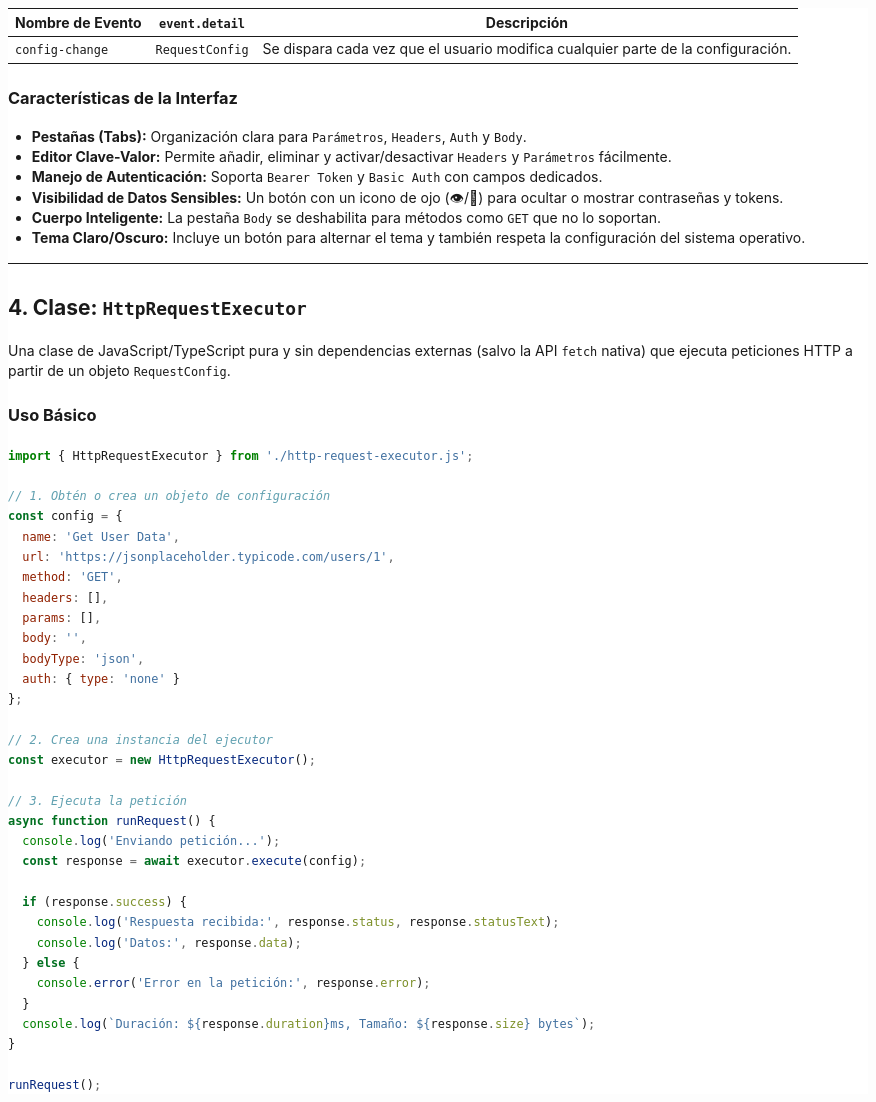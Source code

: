 | Nombre de Evento  | `event.detail` | Descripción                                                                      |
|-------------------|----------------|----------------------------------------------------------------------------------|
| `config-change`   | `RequestConfig`| Se dispara cada vez que el usuario modifica cualquier parte de la configuración. |

### Características de la Interfaz

*   **Pestañas (Tabs):** Organización clara para `Parámetros`, `Headers`, `Auth` y `Body`.
*   **Editor Clave-Valor:** Permite añadir, eliminar y activar/desactivar `Headers` y `Parámetros` fácilmente.
*   **Manejo de Autenticación:** Soporta `Bearer Token` y `Basic Auth` con campos dedicados.
*   **Visibilidad de Datos Sensibles:** Un botón con un icono de ojo (👁️/🙈) para ocultar o mostrar contraseñas y tokens.
*   **Cuerpo Inteligente:** La pestaña `Body` se deshabilita para métodos como `GET` que no lo soportan.
*   **Tema Claro/Oscuro:** Incluye un botón para alternar el tema y también respeta la configuración del sistema operativo.

---

## 4. Clase: `HttpRequestExecutor`

Una clase de JavaScript/TypeScript pura y sin dependencias externas (salvo la API `fetch` nativa) que ejecuta peticiones HTTP a partir de un objeto `RequestConfig`.

### Uso Básico

```javascript
import { HttpRequestExecutor } from './http-request-executor.js';

// 1. Obtén o crea un objeto de configuración
const config = {
  name: 'Get User Data',
  url: 'https://jsonplaceholder.typicode.com/users/1',
  method: 'GET',
  headers: [],
  params: [],
  body: '',
  bodyType: 'json',
  auth: { type: 'none' }
};

// 2. Crea una instancia del ejecutor
const executor = new HttpRequestExecutor();

// 3. Ejecuta la petición
async function runRequest() {
  console.log('Enviando petición...');
  const response = await executor.execute(config);

  if (response.success) {
    console.log('Respuesta recibida:', response.status, response.statusText);
    console.log('Datos:', response.data);
  } else {
    console.error('Error en la petición:', response.error);
  }
  console.log(`Duración: ${response.duration}ms, Tamaño: ${response.size} bytes`);
}

runRequest();
```
